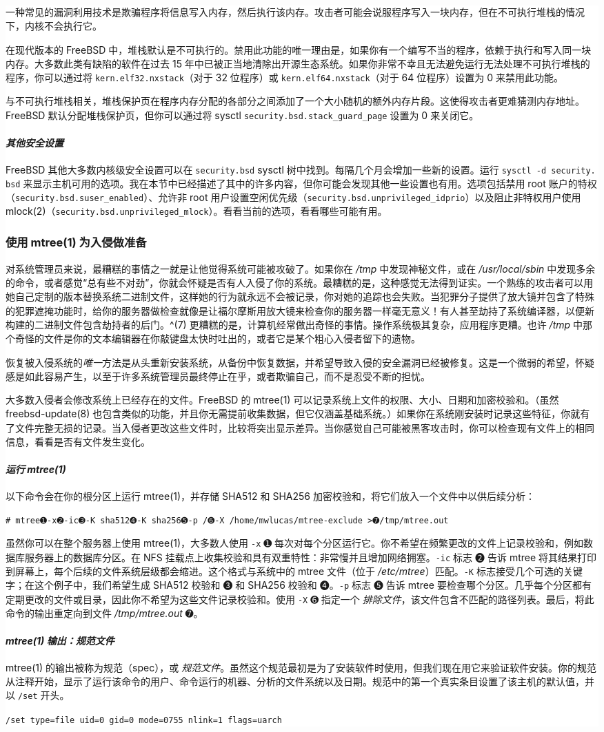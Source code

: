 一种常见的漏洞利用技术是欺骗程序将信息写入内存，然后执行该内存。攻击者可能会说服程序写入一块内存，但在不可执行堆栈的情况下，内核不会执行它。

在现代版本的 FreeBSD 中，堆栈默认是不可执行的。禁用此功能的唯一理由是，如果你有一个编写不当的程序，依赖于执行和写入同一块内存。大多数此类有缺陷的软件在过去 15 年中已被正当地清除出开源生态系统。如果你非常不幸且无法避免运行无法处理不可执行堆栈的程序，你可以通过将 `kern.elf32.nxstack`（对于 32 位程序）或 `kern.elf64.nxstack`（对于 64 位程序）设置为 0 来禁用此功能。

与不可执行堆栈相关，堆栈保护页在程序内存分配的各部分之间添加了一个大小随机的额外内存片段。这使得攻击者更难猜测内存地址。FreeBSD 默认分配堆栈保护页，但你可以通过将 sysctl `security.bsd.stack_guard_page` 设置为 0 来关闭它。

#### ***其他安全设置***

FreeBSD 其他大多数内核级安全设置可以在 `security.bsd` sysctl 树中找到。每隔几个月会增加一些新的设置。运行 `sysctl -d security.bsd` 来显示主机可用的选项。我在本节中已经描述了其中的许多内容，但你可能会发现其他一些设置也有用。选项包括禁用 root 账户的特权（`security.bsd.suser_enabled`）、允许非 root 用户设置空闲优先级（`security.bsd.unprivileged_idprio`）以及阻止非特权用户使用 mlock(2)（`security.bsd.unprivileged_mlock`）。看看当前的选项，看看哪些可能有用。

### **使用 mtree(1) 为入侵做准备**

对系统管理员来说，最糟糕的事情之一就是让他觉得系统可能被攻破了。如果你在 */tmp* 中发现神秘文件，或在 */usr/local/sbin* 中发现多余的命令，或者感觉“总有些不对劲”，你就会怀疑是否有人入侵了你的系统。最糟糕的是，这种感觉无法得到证实。一个熟练的攻击者可以用她自己定制的版本替换系统二进制文件，这样她的行为就永远不会被记录，你对她的追踪也会失败。当犯罪分子提供了放大镜并包含了特殊的犯罪遮掩功能时，给你的服务器做检查就像是让福尔摩斯用放大镜来检查你的服务器一样毫无意义！有人甚至劫持了系统编译器，以便新构建的二进制文件包含劫持者的后门。^(7) 更糟糕的是，计算机经常做出奇怪的事情。操作系统极其复杂，应用程序更糟。也许 */tmp* 中那个奇怪的文件是你的文本编辑器在你敲键盘太快时吐出的，或者它是某个粗心入侵者留下的遗物。

恢复被入侵系统的*唯一*方法是从头重新安装系统，从备份中恢复数据，并希望导致入侵的安全漏洞已经被修复。这是一个微弱的希望，怀疑感是如此容易产生，以至于许多系统管理员最终停止在乎，或者欺骗自己，而不是忍受不断的担忧。

大多数入侵者会修改系统上已经存在的文件。FreeBSD 的 mtree(1) 可以记录系统上文件的权限、大小、日期和加密校验和。（虽然 freebsd-update(8) 也包含类似的功能，并且你无需提前收集数据，但它仅涵盖基础系统。）如果你在系统刚安装时记录这些特征，你就有了文件完整无损的记录。当入侵者更改这些文件时，比较将突出显示差异。当你感觉自己可能被黑客攻击时，你可以检查现有文件上的相同信息，看看是否有文件发生变化。

#### ***运行 mtree(1)***

以下命令会在你的根分区上运行 mtree(1)，并存储 SHA512 和 SHA256 加密校验和，将它们放入一个文件中以供后续分析：

```
# mtree➊-x➋-ic➌-K sha512➍-K sha256➎-p /➏-X /home/mwlucas/mtree-exclude >➐/tmp/mtree.out
```

虽然你可以在整个服务器上使用 mtree(1)，大多数人使用 `-x` ➊ 每次对每个分区运行它。你不希望在频繁更改的文件上记录校验和，例如数据库服务器上的数据库分区。在 NFS 挂载点上收集校验和具有双重特性：非常慢并且增加网络拥塞。`-ic` 标志 ➋ 告诉 mtree 将其结果打印到屏幕上，每个后续的文件系统层级都会缩进。这个格式与系统中的 mtree 文件（位于 */etc/mtree*）匹配。`-K` 标志接受几个可选的关键字；在这个例子中，我们希望生成 SHA512 校验和 ➌ 和 SHA256 校验和 ➍。`-p` 标志 ➎ 告诉 mtree 要检查哪个分区。几乎每个分区都有定期更改的文件或目录，因此你不希望为这些文件记录校验和。使用 `-X` ➏ 指定一个 *排除文件*，该文件包含不匹配的路径列表。最后，将此命令的输出重定向到文件 */tmp/mtree.out* ➐。

#### ***mtree(1) 输出：规范文件***

mtree(1) 的输出被称为规范（spec），或 *规范文件*。虽然这个规范最初是为了安装软件时使用，但我们现在用它来验证软件安装。你的规范从注释开始，显示了运行该命令的用户、命令运行的机器、分析的文件系统以及日期。规范中的第一个真实条目设置了该主机的默认值，并以 `/set` 开头。

```
/set type=file uid=0 gid=0 mode=0755 nlink=1 flags=uarch
```

